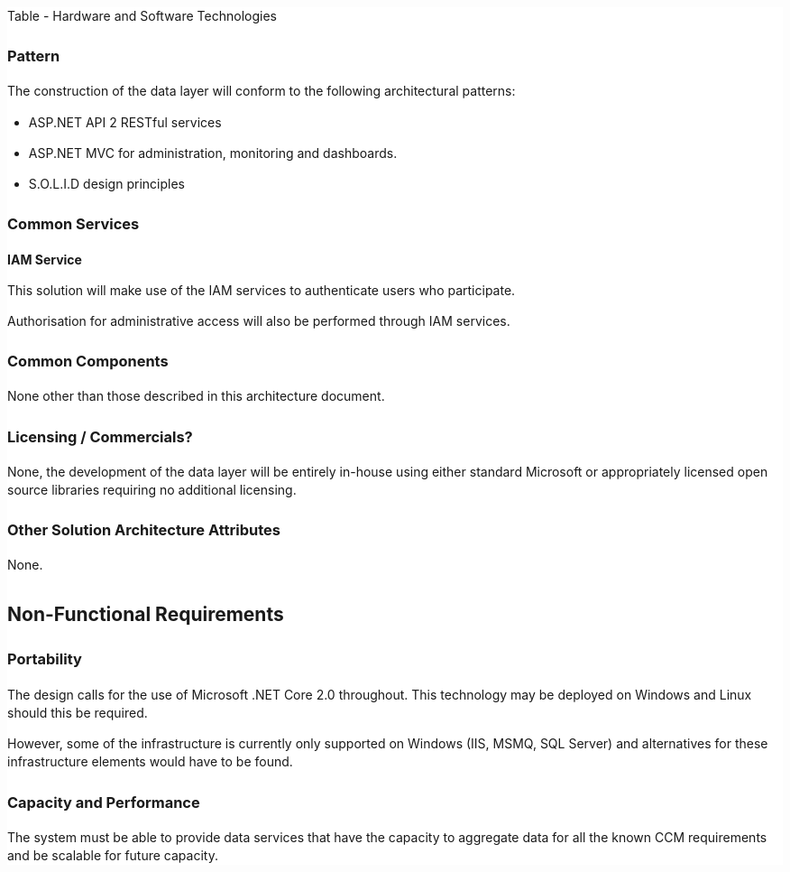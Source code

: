 
Table - Hardware and Software Technologies

### Pattern

The construction of the data layer will conform to the following architectural
patterns:

-   ASP.NET API 2 RESTful services

-   ASP.NET MVC for administration, monitoring and dashboards.

-   S.O.L.I.D design principles

### Common Services 

**IAM Service**

This solution will make use of the IAM services to authenticate users who
participate.

Authorisation for administrative access will also be performed through IAM
services.

### Common Components

None other than those described in this architecture document.

### Licensing / Commercials?

None, the development of the data layer will be entirely in-house using either
standard Microsoft or appropriately licensed open source libraries requiring no
additional licensing.

### Other Solution Architecture Attributes

None.

## Non-Functional Requirements

### Portability

The design calls for the use of Microsoft .NET Core 2.0 throughout. This
technology may be deployed on Windows and Linux should this be required.

However, some of the infrastructure is currently only supported on Windows (IIS,
MSMQ, SQL Server) and alternatives for these infrastructure elements would have
to be found.

### Capacity and Performance

The system must be able to provide data services that have the capacity to
aggregate data for all the known CCM requirements and be scalable for future
capacity.

